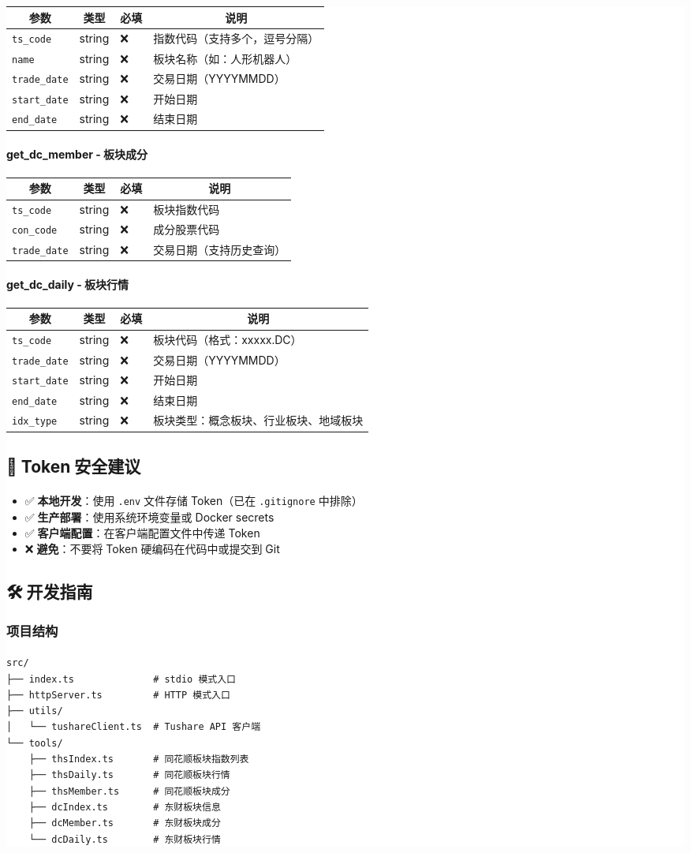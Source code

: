 | 参数 | 类型 | 必填 | 说明 |
|------|------|------|------|
| `ts_code` | string | ❌ | 指数代码（支持多个，逗号分隔） |
| `name` | string | ❌ | 板块名称（如：人形机器人） |
| `trade_date` | string | ❌ | 交易日期（YYYYMMDD） |
| `start_date` | string | ❌ | 开始日期 |
| `end_date` | string | ❌ | 结束日期 |

#### get_dc_member - 板块成分

| 参数 | 类型 | 必填 | 说明 |
|------|------|------|------|
| `ts_code` | string | ❌ | 板块指数代码 |
| `con_code` | string | ❌ | 成分股票代码 |
| `trade_date` | string | ❌ | 交易日期（支持历史查询） |

#### get_dc_daily - 板块行情

| 参数 | 类型 | 必填 | 说明 |
|------|------|------|------|
| `ts_code` | string | ❌ | 板块代码（格式：xxxxx.DC） |
| `trade_date` | string | ❌ | 交易日期（YYYYMMDD） |
| `start_date` | string | ❌ | 开始日期 |
| `end_date` | string | ❌ | 结束日期 |
| `idx_type` | string | ❌ | 板块类型：概念板块、行业板块、地域板块 |

## 🔐 Token 安全建议

- ✅ **本地开发**：使用 `.env` 文件存储 Token（已在 `.gitignore` 中排除）
- ✅ **生产部署**：使用系统环境变量或 Docker secrets
- ✅ **客户端配置**：在客户端配置文件中传递 Token
- ❌ **避免**：不要将 Token 硬编码在代码中或提交到 Git

## 🛠️ 开发指南

### 项目结构

```
src/
├── index.ts              # stdio 模式入口
├── httpServer.ts         # HTTP 模式入口
├── utils/
│   └── tushareClient.ts  # Tushare API 客户端
└── tools/
    ├── thsIndex.ts       # 同花顺板块指数列表
    ├── thsDaily.ts       # 同花顺板块行情
    ├── thsMember.ts      # 同花顺板块成分
    ├── dcIndex.ts        # 东财板块信息
    ├── dcMember.ts       # 东财板块成分
    └── dcDaily.ts        # 东财板块行情
```
